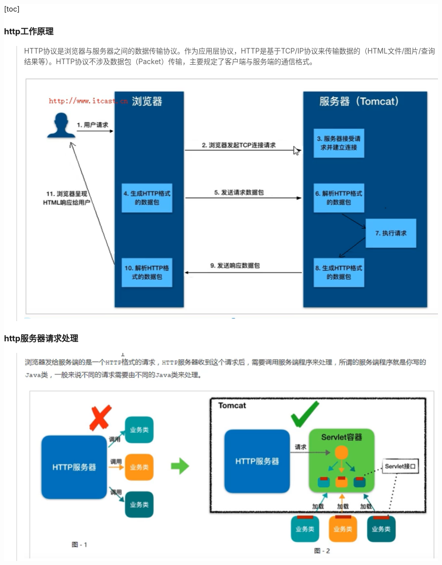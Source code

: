 [toc]

### http工作原理

> HTTP协议是浏览器与服务器之间的数据传输协议。作为应用层协议，HTTP是基于TCP/IP协议来传输数据的（HTML文件/图片/查询结果等）。HTTP协议不涉及数据包（Packet）传输，主要规定了客户端与服务端的通信格式。
>
> ![image-20200922174920100](images/image-20200922174920100.png)

### http服务器请求处理

> ![image-20200922175437089](images/image-20200922175437089.png)
>